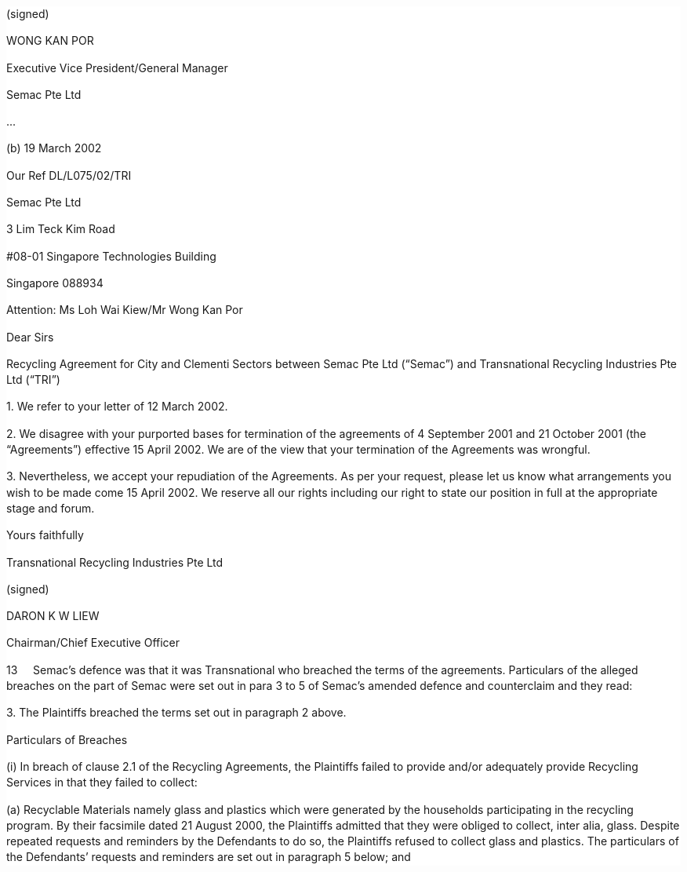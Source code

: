 (signed) 

WONG KAN POR 

Executive Vice President/General Manager 

Semac Pte Ltd 

... 

(b) 19 March 2002 

Our Ref DL/L075/02/TRI 

Semac Pte Ltd 


 3 Lim Teck Kim Road 

 #08-01 Singapore Technologies Building 

 Singapore 088934 

 Attention: Ms Loh Wai Kiew/Mr Wong Kan Por 

 Dear Sirs 

 Recycling Agreement for City and Clementi Sectors between Semac Pte Ltd (“Semac”) and Transnational Recycling Industries Pte Ltd (“TRI”) 

1\. We refer to your letter of 12 March 2002. 

2\. We disagree with your purported bases for termination of the agreements of 4 September 2001 and 21 October 2001 (the “Agreements”) effective 15 April 2002. We are of the view that your termination of the Agreements was wrongful. 

3\. Nevertheless, we accept your repudiation of the Agreements. As per your request, please let us know what arrangements you wish to be made come 15 April 2002. We reserve all our rights including our right to state our position in full at the appropriate stage and forum. 

 Yours faithfully 

 Transnational Recycling Industries Pte Ltd 

 (signed) 

 DARON K W LIEW 

 Chairman/Chief Executive Officer 

13     Semac’s defence was that it was Transnational who breached the terms of the agreements. Particulars of the alleged breaches on the part of Semac were set out in para 3 to 5 of Semac’s amended defence and counterclaim and they read: 

3\. The Plaintiffs breached the terms set out in paragraph 2 above. 

 Particulars of Breaches 

 (i) In breach of clause 2.1 of the Recycling Agreements, the Plaintiffs failed to provide and/or adequately provide Recycling Services in that they failed to collect:

 (a) Recyclable Materials namely glass and plastics which were generated by the households participating in the recycling program. By their facsimile dated 21 August 2000, the Plaintiffs admitted that they were obliged to collect, inter alia, glass. Despite repeated requests and reminders by the Defendants to do so, the Plaintiffs refused to collect glass and plastics. The particulars of the Defendants’ requests and reminders are set out in paragraph 5 below; and 
